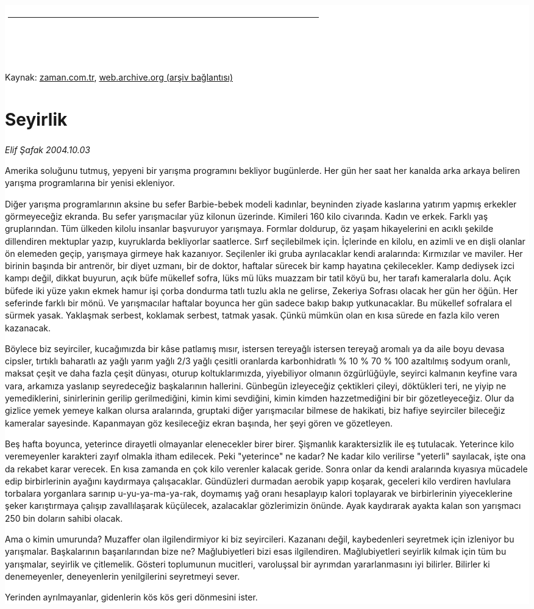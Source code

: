 <div class="latest-news-main" style="font-size:11pt;width:510px;padding:5px;">
<hr color="#333333" size="1"/>

</div>

<p><br>
		 </br></p></td>

Kaynak: [zaman.com.tr](http://zaman.com.tr/yazar.do?yazino=94837), [web.archive.org (arşiv bağlantısı)](http://web.archive.org/web/20120706015644/http://www.zaman.com.tr:80/yazar.do?yazino=94837)
# Seyirlik

*Elif Şafak 2004.10.03*

<td class="columnist-detail">
<p>Amerika soluğunu tutmuş, yepyeni bir yarışma programını bekliyor bugünlerde. Her gün her saat her kanalda arka arkaya beliren yarışma programlarına bir yenisi ekleniyor.</p>
<p>
<div id="haberMetinDiv">
<p>Diğer yarışma programlarının aksine bu sefer Barbie-bebek modeli kadınlar, beyninden ziyade kaslarına yatırım yapmış erkekler görmeyeceğiz ekranda. Bu sefer yarışmacılar yüz kilonun üzerinde. Kimileri 160 kilo civarında. Kadın ve erkek. Farklı yaş gruplarından. Tüm ülkeden kilolu insanlar başvuruyor yarışmaya. Formlar doldurup, öz yaşam hikayelerini en acıklı şekilde dillendiren mektuplar yazıp, kuyruklarda bekliyorlar saatlerce. Sırf seçilebilmek için. İçlerinde en kilolu, en azimli ve en dişli olanlar ön elemeden geçip, yarışmaya girmeye hak kazanıyor. Seçilenler iki gruba ayrılacaklar kendi aralarında: Kırmızılar ve maviler. Her birinin başında bir antrenör, bir diyet uzmanı, bir de doktor, haftalar sürecek bir kamp hayatına çekilecekler. Kamp dediysek izci kampı değil, dikkat buyurun, açık büfe mükellef sofra, lüks mü lüks muazzam bir tatil köyü bu, her tarafı kameralarla dolu. Açık büfede iki yüze yakın ekmek hamur işi çorba dondurma tatlı tuzlu akla ne gelirse, Zekeriya Sofrası olacak her gün her öğün. Her seferinde farklı bir mönü. Ve yarışmacılar haftalar boyunca her gün sadece bakıp bakıp yutkunacaklar. Bu mükellef sofralara el sürmek yasak. Yaklaşmak serbest, koklamak serbest, tatmak yasak. Çünkü mümkün olan en kısa sürede en fazla kilo veren kazanacak.
<p> Böylece biz seyirciler, kucağımızda bir kâse patlamış mısır, istersen tereyağlı istersen tereyağ aromalı ya da aile boyu devasa cipsler, tırtıklı baharatlı az yağlı yarım yağlı 2/3 yağlı çesitli oranlarda karbonhidratlı % 10 % 70 % 100 azaltılmış sodyum oranlı, maksat çeşit ve daha fazla çeşit dünyası, oturup koltuklarımızda, yiyebiliyor olmanın özgürlüğüyle, seyirci kalmanın keyfine vara vara, arkamıza yaslanıp seyredeceğiz başkalarının hallerini. Günbegün izleyeceğiz çektikleri çileyi, döktükleri teri, ne yiyip ne yemediklerini, sinirlerinin gerilip gerilmediğini, kimin kimi sevdiğini, kimin kimden hazzetmediğini bir bir gözetleyeceğiz. Olur da gizlice yemek yemeye kalkan olursa aralarında, gruptaki diğer yarışmacılar bilmese de hakikati, biz hafiye seyirciler bileceğiz kameralar sayesinde. Kapanmayan göz kesileceğiz ekran başında, her şeyi gören ve gözetleyen. 
<p> Beş hafta boyunca, yeterince dirayetli olmayanlar elenecekler birer birer. Şişmanlık karaktersizlik ile eş tutulacak. Yeterince kilo veremeyenler karakteri zayıf olmakla itham edilecek. Peki "yeterince" ne kadar? Ne kadar kilo verilirse "yeterli" sayılacak, işte ona da rekabet karar verecek. En kısa zamanda en çok kilo verenler kalacak geride. Sonra onlar da kendi aralarında kıyasıya mücadele edip birbirlerinin ayağını kaydırmaya çalışacaklar. Gündüzleri durmadan aerobik yapıp koşarak, geceleri kilo verdiren havlulara torbalara yorganlara sarınıp u-yu-ya-ma-ya-rak, doymamış yağ oranı hesaplayıp kalori toplayarak ve birbirlerinin yiyeceklerine şeker karıştırmaya çalışıp zavallılaşarak küçülecek, azalacaklar gözlerimizin önünde. Ayak kaydırarak ayakta kalan son yarışmacı 250 bin doların sahibi olacak. 
<p> Ama o kimin umurunda? Muzaffer olan ilgilendirmiyor ki biz seyircileri. Kazananı değil, kaybedenleri seyretmek için izleniyor bu yarışmalar. Başkalarının başarılarından bize ne? Mağlubiyetleri bizi esas ilgilendiren. Mağlubiyetleri seyirlik kılmak için tüm bu yarışmalar, seyirlik ve çitlemelik. Gösteri toplumunun mucitleri, varoluşsal bir ayrımdan yararlanmasını iyi bilirler. Bilirler ki denemeyenler, deneyenlerin yenilgilerini seyretmeyi sever. 
<p> Yerinden ayrılmayanlar, gidenlerin kös kös geri dönmesini ister.</p></p></p></p></p></div>
</p>
